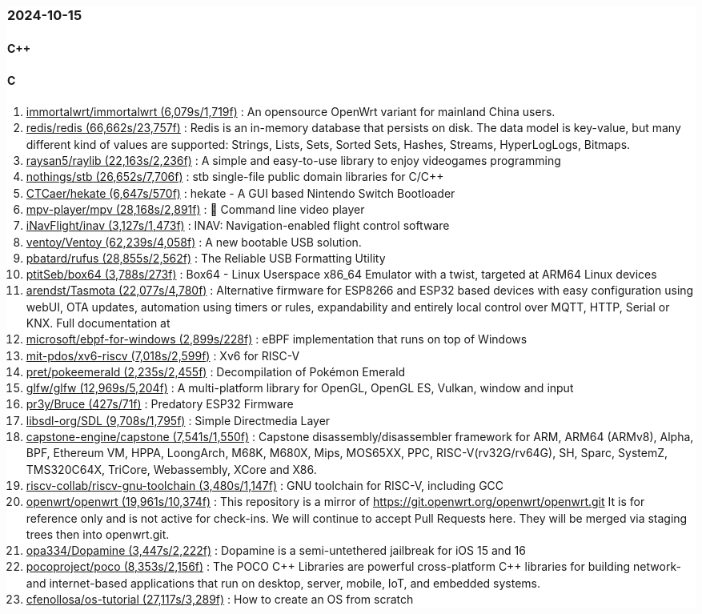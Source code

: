 ### 2024-10-15

#### C++

#### C
1. [immortalwrt/immortalwrt (6,079s/1,719f)](https://github.com/immortalwrt/immortalwrt) : An opensource OpenWrt variant for mainland China users.
2. [redis/redis (66,662s/23,757f)](https://github.com/redis/redis) : Redis is an in-memory database that persists on disk. The data model is key-value, but many different kind of values are supported: Strings, Lists, Sets, Sorted Sets, Hashes, Streams, HyperLogLogs, Bitmaps.
3. [raysan5/raylib (22,163s/2,236f)](https://github.com/raysan5/raylib) : A simple and easy-to-use library to enjoy videogames programming
4. [nothings/stb (26,652s/7,706f)](https://github.com/nothings/stb) : stb single-file public domain libraries for C/C++
5. [CTCaer/hekate (6,647s/570f)](https://github.com/CTCaer/hekate) : hekate - A GUI based Nintendo Switch Bootloader
6. [mpv-player/mpv (28,168s/2,891f)](https://github.com/mpv-player/mpv) : 🎥 Command line video player
7. [iNavFlight/inav (3,127s/1,473f)](https://github.com/iNavFlight/inav) : INAV: Navigation-enabled flight control software
8. [ventoy/Ventoy (62,239s/4,058f)](https://github.com/ventoy/Ventoy) : A new bootable USB solution.
9. [pbatard/rufus (28,855s/2,562f)](https://github.com/pbatard/rufus) : The Reliable USB Formatting Utility
10. [ptitSeb/box64 (3,788s/273f)](https://github.com/ptitSeb/box64) : Box64 - Linux Userspace x86_64 Emulator with a twist, targeted at ARM64 Linux devices
11. [arendst/Tasmota (22,077s/4,780f)](https://github.com/arendst/Tasmota) : Alternative firmware for ESP8266 and ESP32 based devices with easy configuration using webUI, OTA updates, automation using timers or rules, expandability and entirely local control over MQTT, HTTP, Serial or KNX. Full documentation at
12. [microsoft/ebpf-for-windows (2,899s/228f)](https://github.com/microsoft/ebpf-for-windows) : eBPF implementation that runs on top of Windows
13. [mit-pdos/xv6-riscv (7,018s/2,599f)](https://github.com/mit-pdos/xv6-riscv) : Xv6 for RISC-V
14. [pret/pokeemerald (2,235s/2,455f)](https://github.com/pret/pokeemerald) : Decompilation of Pokémon Emerald
15. [glfw/glfw (12,969s/5,204f)](https://github.com/glfw/glfw) : A multi-platform library for OpenGL, OpenGL ES, Vulkan, window and input
16. [pr3y/Bruce (427s/71f)](https://github.com/pr3y/Bruce) : Predatory ESP32 Firmware
17. [libsdl-org/SDL (9,708s/1,795f)](https://github.com/libsdl-org/SDL) : Simple Directmedia Layer
18. [capstone-engine/capstone (7,541s/1,550f)](https://github.com/capstone-engine/capstone) : Capstone disassembly/disassembler framework for ARM, ARM64 (ARMv8), Alpha, BPF, Ethereum VM, HPPA, LoongArch, M68K, M680X, Mips, MOS65XX, PPC, RISC-V(rv32G/rv64G), SH, Sparc, SystemZ, TMS320C64X, TriCore, Webassembly, XCore and X86.
19. [riscv-collab/riscv-gnu-toolchain (3,480s/1,147f)](https://github.com/riscv-collab/riscv-gnu-toolchain) : GNU toolchain for RISC-V, including GCC
20. [openwrt/openwrt (19,961s/10,374f)](https://github.com/openwrt/openwrt) : This repository is a mirror of https://git.openwrt.org/openwrt/openwrt.git It is for reference only and is not active for check-ins. We will continue to accept Pull Requests here. They will be merged via staging trees then into openwrt.git.
21. [opa334/Dopamine (3,447s/2,222f)](https://github.com/opa334/Dopamine) : Dopamine is a semi-untethered jailbreak for iOS 15 and 16
22. [pocoproject/poco (8,353s/2,156f)](https://github.com/pocoproject/poco) : The POCO C++ Libraries are powerful cross-platform C++ libraries for building network- and internet-based applications that run on desktop, server, mobile, IoT, and embedded systems.
23. [cfenollosa/os-tutorial (27,117s/3,289f)](https://github.com/cfenollosa/os-tutorial) : How to create an OS from scratch

